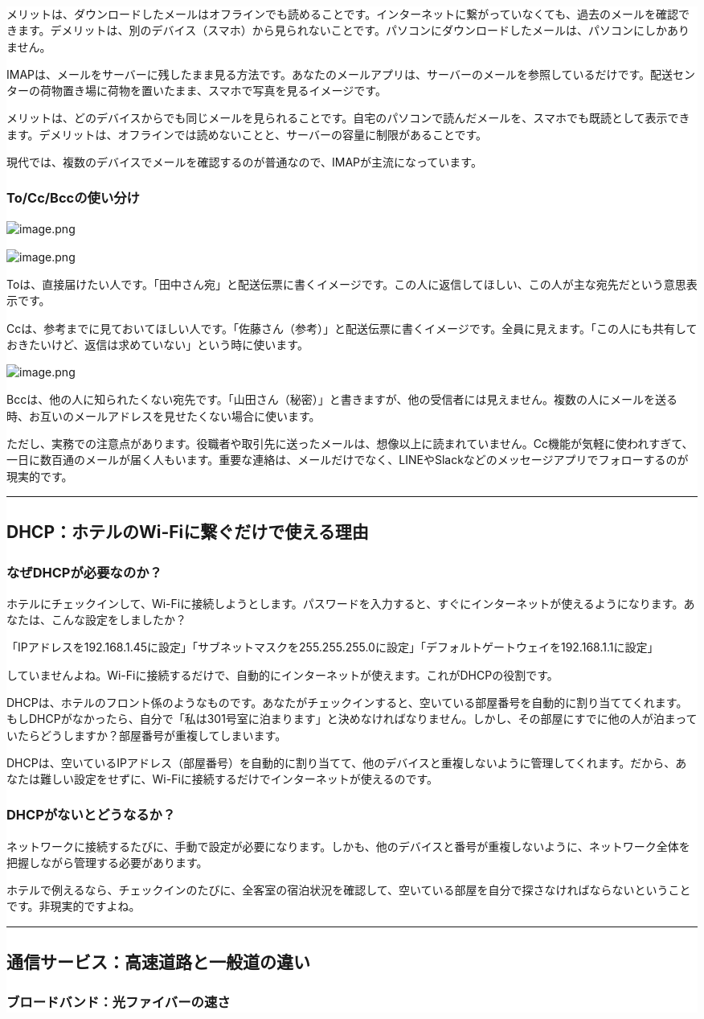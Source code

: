 メリットは、ダウンロードしたメールはオフラインでも読めることです。インターネットに繋がっていなくても、過去のメールを確認できます。デメリットは、別のデバイス（スマホ）から見られないことです。パソコンにダウンロードしたメールは、パソコンにしかありません。

IMAPは、メールをサーバーに残したまま見る方法です。あなたのメールアプリは、サーバーのメールを参照しているだけです。配送センターの荷物置き場に荷物を置いたまま、スマホで写真を見るイメージです。

メリットは、どのデバイスからでも同じメールを見られることです。自宅のパソコンで読んだメールを、スマホでも既読として表示できます。デメリットは、オフラインでは読めないことと、サーバーの容量に制限があることです。

現代では、複数のデバイスでメールを確認するのが普通なので、IMAPが主流になっています。

### To/Cc/Bccの使い分け

![image.png](https://qiita-image-store.s3.ap-northeast-1.amazonaws.com/0/122800/7632317a-2c9f-4f2a-a45b-5819ee7632ec.png)

![image.png](https://qiita-image-store.s3.ap-northeast-1.amazonaws.com/0/122800/3e62f02f-c97e-423f-8e01-085704a5f25a.png)

Toは、直接届けたい人です。「田中さん宛」と配送伝票に書くイメージです。この人に返信してほしい、この人が主な宛先だという意思表示です。

Ccは、参考までに見ておいてほしい人です。「佐藤さん（参考）」と配送伝票に書くイメージです。全員に見えます。「この人にも共有しておきたいけど、返信は求めていない」という時に使います。

![image.png](https://qiita-image-store.s3.ap-northeast-1.amazonaws.com/0/122800/5db407d1-2cd0-4cd8-a368-90e622596942.png)

Bccは、他の人に知られたくない宛先です。「山田さん（秘密）」と書きますが、他の受信者には見えません。複数の人にメールを送る時、お互いのメールアドレスを見せたくない場合に使います。

ただし、実務での注意点があります。役職者や取引先に送ったメールは、想像以上に読まれていません。Cc機能が気軽に使われすぎて、一日に数百通のメールが届く人もいます。重要な連絡は、メールだけでなく、LINEやSlackなどのメッセージアプリでフォローするのが現実的です。

---

## DHCP：ホテルのWi-Fiに繋ぐだけで使える理由

### なぜDHCPが必要なのか？

ホテルにチェックインして、Wi-Fiに接続しようとします。パスワードを入力すると、すぐにインターネットが使えるようになります。あなたは、こんな設定をしましたか？

「IPアドレスを192.168.1.45に設定」「サブネットマスクを255.255.255.0に設定」「デフォルトゲートウェイを192.168.1.1に設定」

していませんよね。Wi-Fiに接続するだけで、自動的にインターネットが使えます。これがDHCPの役割です。

DHCPは、ホテルのフロント係のようなものです。あなたがチェックインすると、空いている部屋番号を自動的に割り当ててくれます。もしDHCPがなかったら、自分で「私は301号室に泊まります」と決めなければなりません。しかし、その部屋にすでに他の人が泊まっていたらどうしますか？部屋番号が重複してしまいます。

DHCPは、空いているIPアドレス（部屋番号）を自動的に割り当てて、他のデバイスと重複しないように管理してくれます。だから、あなたは難しい設定をせずに、Wi-Fiに接続するだけでインターネットが使えるのです。

### DHCPがないとどうなるか？

ネットワークに接続するたびに、手動で設定が必要になります。しかも、他のデバイスと番号が重複しないように、ネットワーク全体を把握しながら管理する必要があります。

ホテルで例えるなら、チェックインのたびに、全客室の宿泊状況を確認して、空いている部屋を自分で探さなければならないということです。非現実的ですよね。

---

## 通信サービス：高速道路と一般道の違い

### ブロードバンド：光ファイバーの速さ
